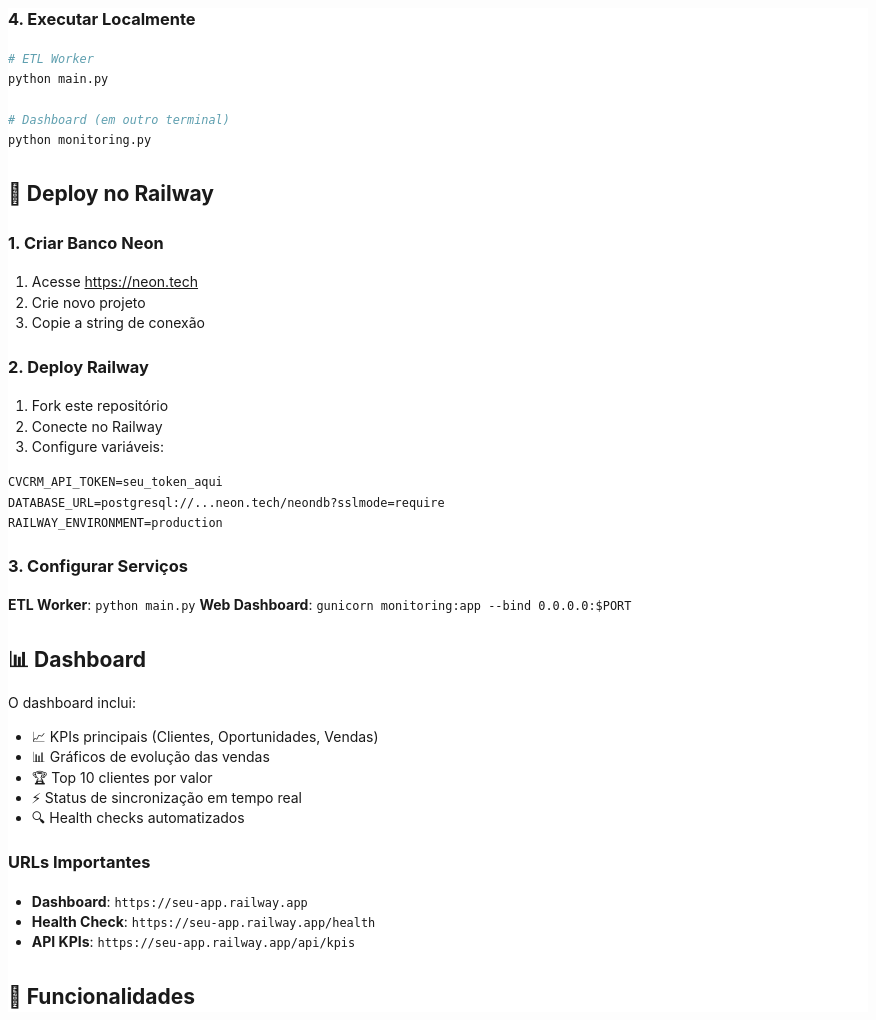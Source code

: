 ### 4. Executar Localmente

```bash
# ETL Worker
python main.py

# Dashboard (em outro terminal)
python monitoring.py
```

## 🚀 Deploy no Railway

### 1. Criar Banco Neon

1. Acesse https://neon.tech
2. Crie novo projeto
3. Copie a string de conexão

### 2. Deploy Railway

1. Fork este repositório
2. Conecte no Railway
3. Configure variáveis:

```env
CVCRM_API_TOKEN=seu_token_aqui
DATABASE_URL=postgresql://...neon.tech/neondb?sslmode=require
RAILWAY_ENVIRONMENT=production
```

### 3. Configurar Serviços

**ETL Worker**: `python main.py`
**Web Dashboard**: `gunicorn monitoring:app --bind 0.0.0.0:$PORT`

## 📊 Dashboard

O dashboard inclui:

- 📈 KPIs principais (Clientes, Oportunidades, Vendas)
- 📊 Gráficos de evolução das vendas
- 🏆 Top 10 clientes por valor
- ⚡ Status de sincronização em tempo real
- 🔍 Health checks automatizados

### URLs Importantes

- **Dashboard**: `https://seu-app.railway.app`
- **Health Check**: `https://seu-app.railway.app/health`
- **API KPIs**: `https://seu-app.railway.app/api/kpis`

## 🔧 Funcionalidades
